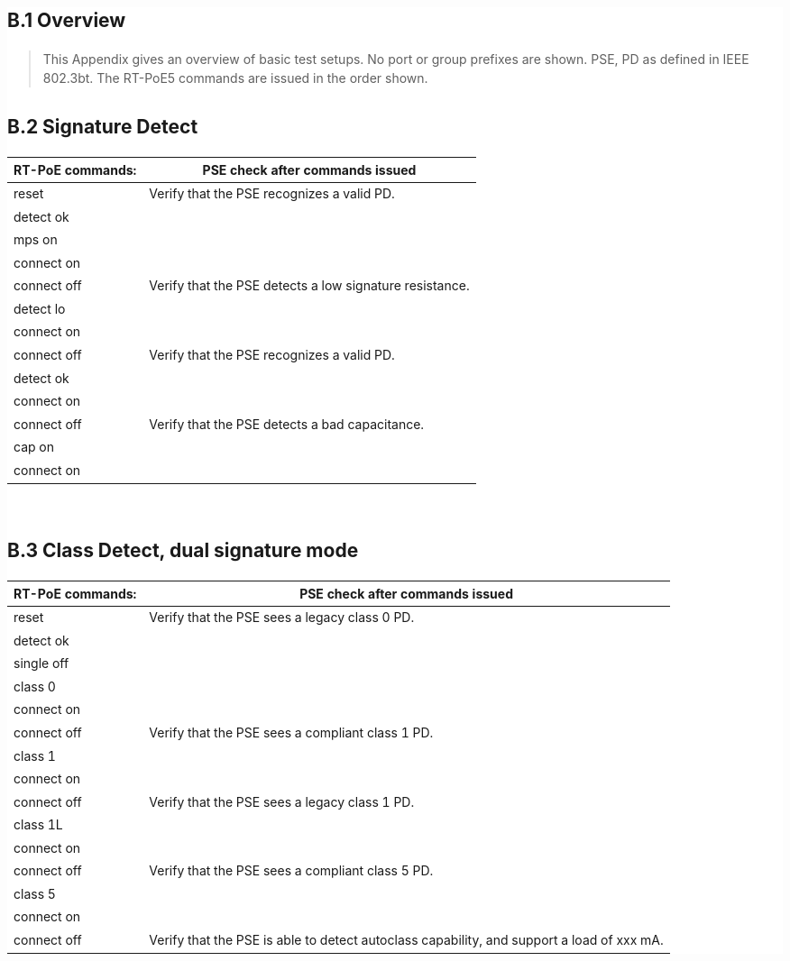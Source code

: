 B.1 Overview
------------

>   This Appendix gives an overview of basic test setups. No port or group
>   prefixes are shown. PSE, PD as defined in IEEE 802.3bt. The RT-PoE5 commands
>   are issued in the order shown.

B.2 Signature Detect
--------------------

| **RT-PoE commands:**           | **PSE check after commands issued**                     |
|--------------------------------|---------------------------------------------------------|
| reset                          | Verify that the PSE recognizes a valid PD.              |
| detect ok                      |                                                         |
| mps on                         |                                                         |
| connect on                     |                                                         |
| connect off                    | Verify that the PSE detects a low signature resistance. |
| detect lo                      |                                                         |
| connect on                     |                                                         |
| connect off                    | Verify that the PSE recognizes a valid PD.              |
| detect ok                      |                                                         |
| connect on                     |                                                         |
| connect off                    | Verify that the PSE detects a bad capacitance.          |
| cap on                         |                                                         |
| connect on                     |                                                         |

<br>B.3 Class Detect, dual signature mode
-----------------------------------------

| **RT-PoE commands:**                      | **PSE check after commands issued**                                                       |
|-------------------------------------------|-------------------------------------------------------------------------------------------|
| reset                                     | Verify that the PSE sees a legacy class 0 PD.                                             |
| detect ok                                 |                                                                                           |
| single off                                |                                                                                           |
| class 0                                   |                                                                                           |
| connect on                                |                                                                                           |
| connect off                               | Verify that the PSE sees a compliant class 1 PD.                                          |
| class 1                                   |                                                                                           |
| connect on                                |                                                                                           |
| connect off                               | Verify that the PSE sees a legacy class 1 PD.                                             |
| class 1L                                  |                                                                                           |
| connect on                                |                                                                                           |
| connect off                               | Verify that the PSE sees a compliant class 5 PD.                                          |
| class 5                                   |                                                                                           |
| connect on                                |                                                                                           |
| connect off                               | Verify that the PSE is able to detect autoclass capability, and support a load of xxx mA. |